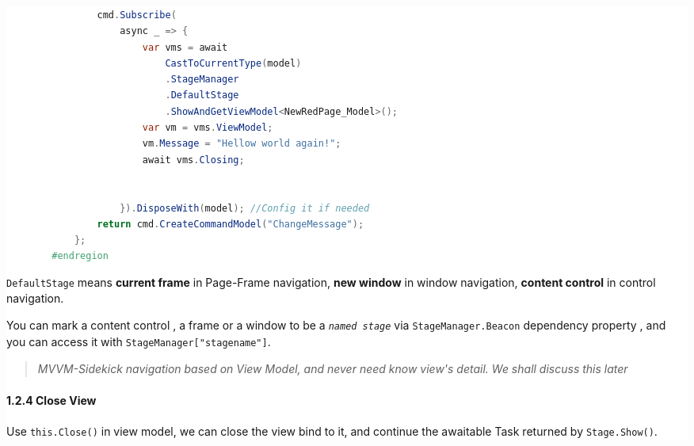 ``` csharp
                cmd.Subscribe(
                    async _ => {
                        var vms = await 
                            CastToCurrentType(model)
                            .StageManager
                            .DefaultStage
                            .ShowAndGetViewModel<NewRedPage_Model>();
                        var vm = vms.ViewModel;
                        vm.Message = "Hellow world again!";
                        await vms.Closing;
                        

                    }).DisposeWith(model); //Config it if needed
                return cmd.CreateCommandModel("ChangeMessage");
            };
        #endregion

```

`DefaultStage` means **current frame** in Page-Frame navigation, **new window** in window navigation, **content control** in control navigation. 

You can mark a  content control , a frame or a window to be a *`named stage`* via `StageManager.Beacon` dependency property , and you can access it with `StageManager["stagename"]`.

>*MVVM-Sidekick navigation based on View Model, and never need know view's detail. We shall discuss this later*

#### 1.2.4 Close View

Use `this.Close()` in view model, we can close the view bind to it, and continue the awaitable Task returned by `Stage.Show()`.


